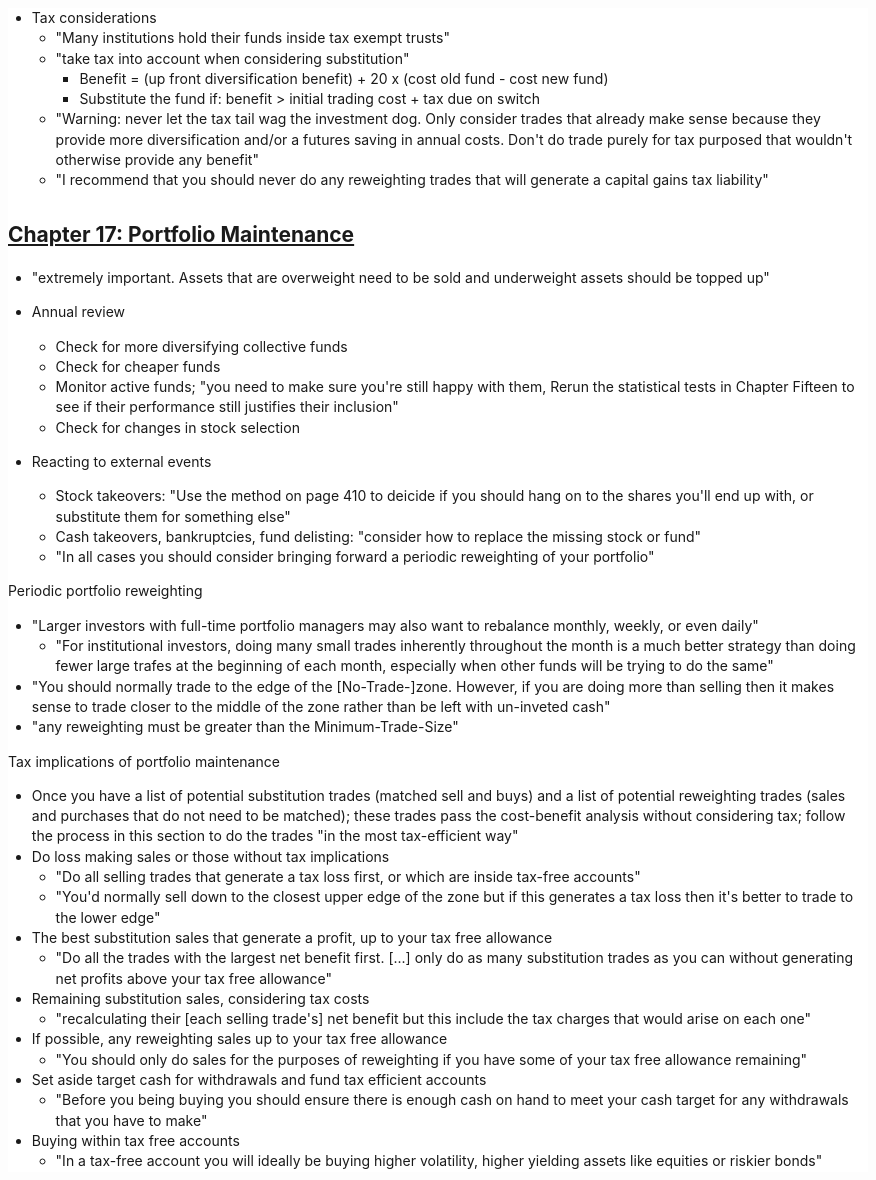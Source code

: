 - Tax considerations
	- "Many institutions hold their funds inside tax exempt trusts"
	- "take tax into account when considering substitution"
		- Benefit = (up front diversification benefit) + 20 x (cost old fund - cost new fund)
		- Substitute the fund if: benefit > initial trading cost + tax due on switch
	- "Warning: never let the tax tail wag the investment dog. Only consider trades that already make sense because they provide more diversification and/or a futures saving in annual costs. Don't do trade purely for tax purposed that wouldn't otherwise provide any benefit"
	- "I recommend that you should never do any reweighting trades that will generate a capital gains tax liability"



## <u>Chapter 17: Portfolio Maintenance</u>
- "extremely important. Assets that are overweight need to be sold and underweight assets should be topped up"

- Annual review
	- Check for more diversifying collective funds
	- Check for cheaper funds
	- Monitor active funds; "you need to make sure you're still happy with them, Rerun the statistical tests in Chapter Fifteen to see if their performance still justifies their inclusion"
	- Check for changes in stock selection

- Reacting to external events
	- Stock takeovers: "Use the method on page 410 to deicide if you should hang on to the shares you'll end up with, or substitute them for something else"
	- Cash takeovers, bankruptcies, fund delisting: "consider how to replace the missing stock or fund"
	- "In all cases you should consider bringing forward a periodic reweighting of your portfolio"

Periodic portfolio reweighting
- "Larger investors with full-time portfolio managers may also want to rebalance monthly, weekly, or even daily"
	- "For institutional investors, doing many small trades inherently throughout the month is a much better strategy than doing fewer large trafes at the beginning of each month, especially when other funds will be trying to do the same"
- "You should normally trade to the edge of the [No-Trade-]zone. However, if you are doing more than selling then it makes sense to trade closer to the middle of the zone rather than be left with un-inveted cash"
- "any reweighting must be greater than the Minimum-Trade-Size"

Tax implications of portfolio maintenance
- Once you have a list of potential substitution trades (matched sell and buys) and a list of potential reweighting trades (sales and purchases that do not need to be matched); these trades pass the cost-benefit analysis without considering tax; follow the process in this section to do the trades "in the most tax-efficient way"
- Do loss making sales or those without tax implications
	- "Do all selling trades that generate a tax loss first, or which are inside tax-free accounts"
	- "You'd normally sell down to the closest upper edge of the zone but if this generates a tax loss then it's better to trade to the lower edge"
- The best substitution sales that generate a profit, up to your tax free allowance
	- "Do all the trades with the largest net benefit first. [...] only do as many substitution trades as you can without generating net profits above your tax free allowance"
- Remaining substitution sales, considering tax costs
	- "recalculating their [each selling trade's] net benefit but this include the tax charges that would arise on each one"
- If possible, any reweighting sales up to your tax free allowance
	- "You should only do sales for the purposes of reweighting if you have some of your tax free allowance remaining"
- Set aside target cash for withdrawals and fund tax efficient accounts
	- "Before you being buying you should ensure there is enough cash on hand to meet your cash target for any withdrawals that you have to make"
- Buying within tax free accounts
	- "In a tax-free account you will ideally be buying higher volatility, higher yielding assets like equities or riskier bonds"